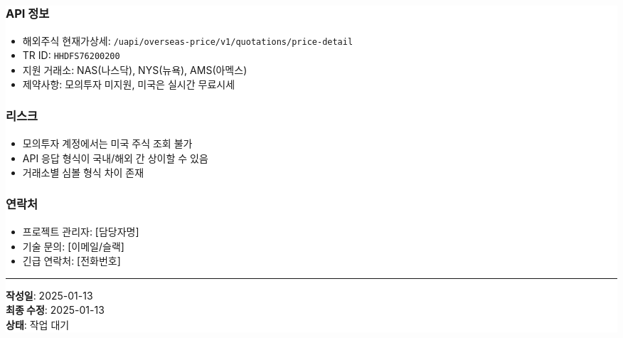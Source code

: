 ### API 정보
- 해외주식 현재가상세: `/uapi/overseas-price/v1/quotations/price-detail`
- TR ID: `HHDFS76200200`
- 지원 거래소: NAS(나스닥), NYS(뉴욕), AMS(아멕스)
- 제약사항: 모의투자 미지원, 미국은 실시간 무료시세

### 리스크
- 모의투자 계정에서는 미국 주식 조회 불가
- API 응답 형식이 국내/해외 간 상이할 수 있음
- 거래소별 심볼 형식 차이 존재

### 연락처
- 프로젝트 관리자: [담당자명]
- 기술 문의: [이메일/슬랙]
- 긴급 연락처: [전화번호]

---

**작성일**: 2025-01-13  
**최종 수정**: 2025-01-13  
**상태**: 작업 대기 